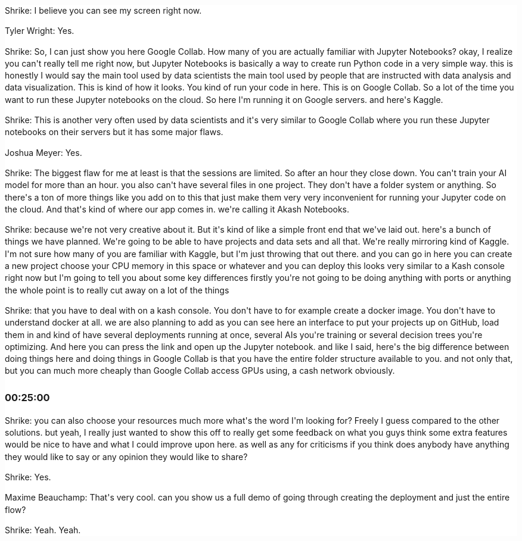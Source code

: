 Shrike: I believe you can see my screen right now.

Tyler Wright: Yes.

Shrike: So, I can just show you here Google Collab. How many of you are actually familiar with Jupyter Notebooks? okay, I realize you can't really tell me right now, but Jupyter Notebooks is basically a way to create run Python code in a very simple way. this is honestly I would say the main tool used by data scientists the main tool used by people that are instructed with data analysis and data visualization. This is kind of how it looks. You kind of run your code in here. This is on Google Collab. So a lot of the time you want to run these Jupyter notebooks on the cloud. So here I'm running it on Google servers. and here's Kaggle.

Shrike: This is another very often used by data scientists and it's very similar to Google Collab where you run these Jupyter notebooks on their servers but it has some major flaws.

Joshua Meyer: Yes.

Shrike: The biggest flaw for me at least is that the sessions are limited. So after an hour they close down. You can't train your AI model for more than an hour. you also can't have several files in one project. They don't have a folder system or anything. So there's a ton of more things like you add on to this that just make them very very inconvenient for running your Jupyter code on the cloud. And that's kind of where our app comes in. we're calling it Akash Notebooks.

Shrike: because we're not very creative about it. But it's kind of like a simple front end that we've laid out. here's a bunch of things we have planned. We're going to be able to have projects and data sets and all that. We're really mirroring kind of Kaggle. I'm not sure how many of you are familiar with Kaggle, but I'm just throwing that out there. and you can go in here you can create a new project choose your CPU memory in this space or whatever and you can deploy this looks very similar to a Kash console right now but I'm going to tell you about some key differences firstly you're not going to be doing anything with ports or anything the whole point is to really cut away on a lot of the things

Shrike: that you have to deal with on a kash console. You don't have to for example create a docker image. You don't have to understand docker at all. we are also planning to add as you can see here an interface to put your projects up on GitHub, load them in and kind of have several deployments running at once, several AIs you're training or several decision trees you're optimizing.  And here you can press the link and open up the Jupyter notebook. and like I said, here's the big difference between doing things here and doing things in Google Collab is that you have the entire folder structure available to you. and not only that, but you can much more cheaply than Google Collab access GPUs using, a cash network obviously.


### 00:25:00

Shrike: you can also choose your resources much more what's the word I'm looking for? Freely I guess compared to the other solutions. but yeah, I really just wanted to show this off to really get some feedback on what you guys think some extra features would be nice to have and what I could improve upon here. as well as any for criticisms if you think does anybody have anything they would like to say or any opinion they would like to share?

Shrike: Yes.

Maxime Beauchamp: That's very cool. can you show us a full demo of going through creating the deployment and just the entire flow?

Shrike: Yeah. Yeah.
